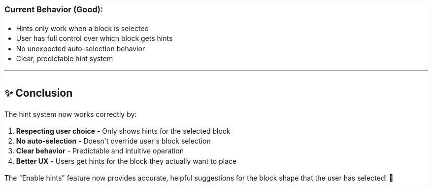 ### **Current Behavior (Good):**
- Hints only work when a block is selected
- User has full control over which block gets hints
- No unexpected auto-selection behavior
- Clear, predictable hint system

---

## ✨ Conclusion

The hint system now works correctly by:
1. **Respecting user choice** - Only shows hints for the selected block
2. **No auto-selection** - Doesn't override user's block selection
3. **Clear behavior** - Predictable and intuitive operation
4. **Better UX** - Users get hints for the block they actually want to place

The "Enable hints" feature now provides accurate, helpful suggestions for the block shape that the user has selected! 🎯
